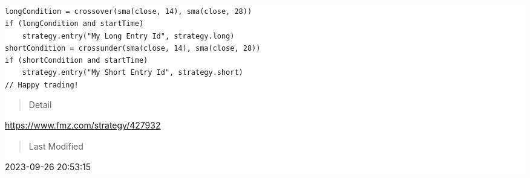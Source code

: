 ``` pinescript
longCondition = crossover(sma(close, 14), sma(close, 28))
if (longCondition and startTime)
    strategy.entry("My Long Entry Id", strategy.long)
shortCondition = crossunder(sma(close, 14), sma(close, 28))
if (shortCondition and startTime)
    strategy.entry("My Short Entry Id", strategy.short)
// Happy trading!

```

> Detail

https://www.fmz.com/strategy/427932

> Last Modified

2023-09-26 20:53:15
